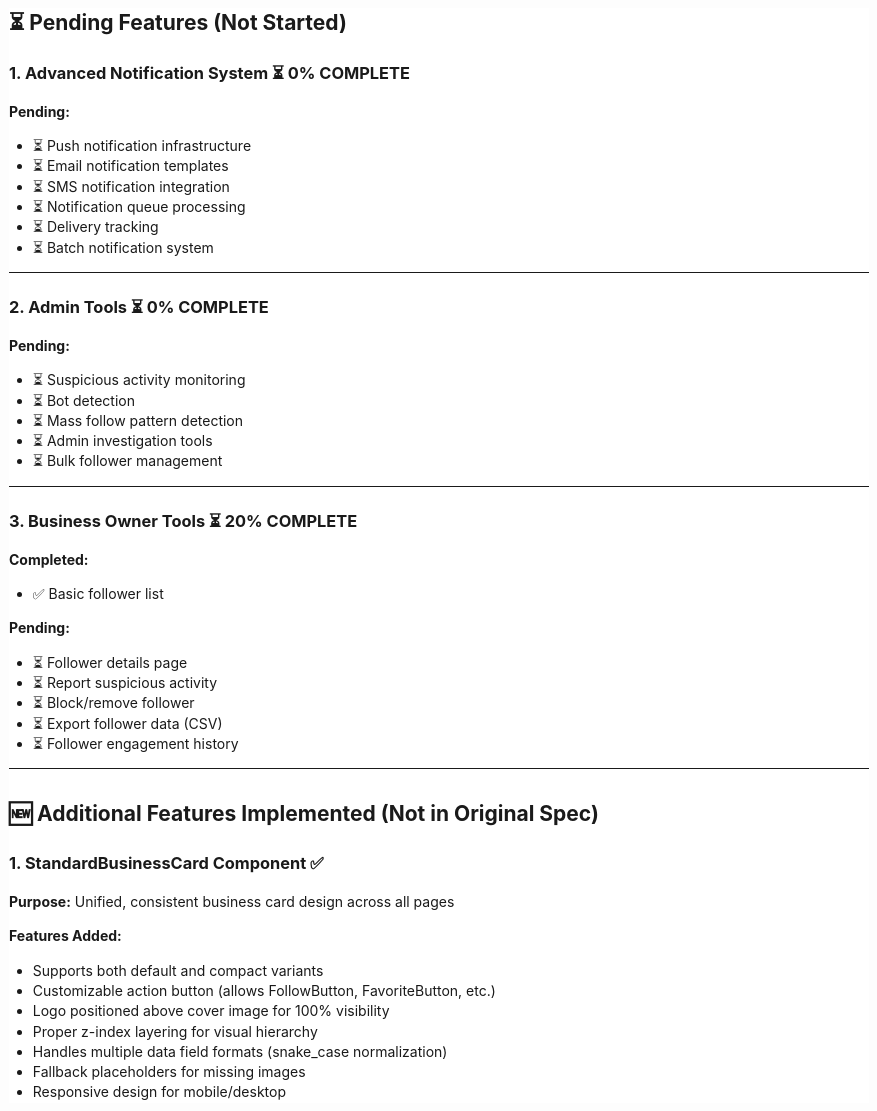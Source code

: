 
## ⏳ Pending Features (Not Started)

### 1. Advanced Notification System ⏳ **0% COMPLETE**

**Pending:**
- ⏳ Push notification infrastructure
- ⏳ Email notification templates
- ⏳ SMS notification integration
- ⏳ Notification queue processing
- ⏳ Delivery tracking
- ⏳ Batch notification system

---

### 2. Admin Tools ⏳ **0% COMPLETE**

**Pending:**
- ⏳ Suspicious activity monitoring
- ⏳ Bot detection
- ⏳ Mass follow pattern detection
- ⏳ Admin investigation tools
- ⏳ Bulk follower management

---

### 3. Business Owner Tools ⏳ **20% COMPLETE**

**Completed:**
- ✅ Basic follower list

**Pending:**
- ⏳ Follower details page
- ⏳ Report suspicious activity
- ⏳ Block/remove follower
- ⏳ Export follower data (CSV)
- ⏳ Follower engagement history

---

## 🆕 Additional Features Implemented (Not in Original Spec)

### 1. StandardBusinessCard Component ✅
**Purpose:** Unified, consistent business card design across all pages

**Features Added:**
- Supports both default and compact variants
- Customizable action button (allows FollowButton, FavoriteButton, etc.)
- Logo positioned above cover image for 100% visibility
- Proper z-index layering for visual hierarchy
- Handles multiple data field formats (snake_case normalization)
- Fallback placeholders for missing images
- Responsive design for mobile/desktop
